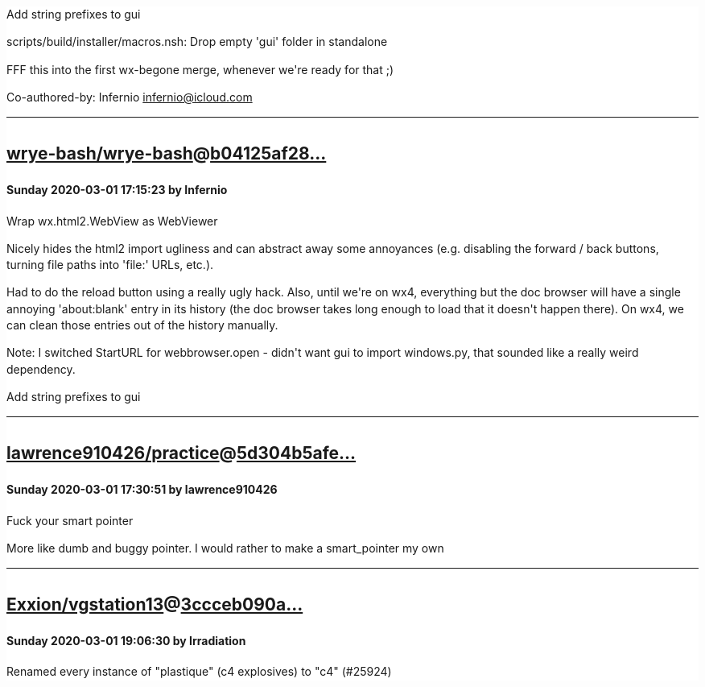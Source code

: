 Add string prefixes to gui

scripts/build/installer/macros.nsh:
Drop empty 'gui' folder in standalone

FFF this into the first wx-begone merge, whenever we're ready for
that ;)

Co-authored-by: Infernio <infernio@icloud.com>

---
## [wrye-bash/wrye-bash](https://github.com/wrye-bash/wrye-bash)@[b04125af28...](https://github.com/wrye-bash/wrye-bash/commit/b04125af28e1b7be667c96a8b8a870d93e8da67a)
#### Sunday 2020-03-01 17:15:23 by Infernio

Wrap wx.html2.WebView as WebViewer

Nicely hides the html2 import ugliness and can abstract away some
annoyances (e.g. disabling the forward / back buttons, turning file
paths into 'file:' URLs, etc.).

Had to do the reload button using a really ugly hack. Also, until we're
on wx4, everything but the doc browser will have a single annoying
'about:blank' entry in its history (the doc browser takes long enough to
load that it doesn't happen there). On wx4, we can clean those entries
out of the history manually.

Note: I switched StartURL for webbrowser.open - didn't want gui to
import windows.py, that sounded like a really weird dependency.

Add string prefixes to gui

---
## [lawrence910426/practice](https://github.com/lawrence910426/practice)@[5d304b5afe...](https://github.com/lawrence910426/practice/commit/5d304b5afedb9830f953bb16acc704cd1dd780fd)
#### Sunday 2020-03-01 17:30:51 by lawrence910426

Fuck your smart pointer

More like dumb and buggy pointer.
I would rather to make a smart_pointer my own

---
## [Exxion/vgstation13](https://github.com/Exxion/vgstation13)@[3ccceb090a...](https://github.com/Exxion/vgstation13/commit/3ccceb090a2e392f572c8324765c7d7030918966)
#### Sunday 2020-03-01 19:06:30 by Irradiation

Renamed every instance of "plastique" (c4 explosives) to "c4" (#25924)
